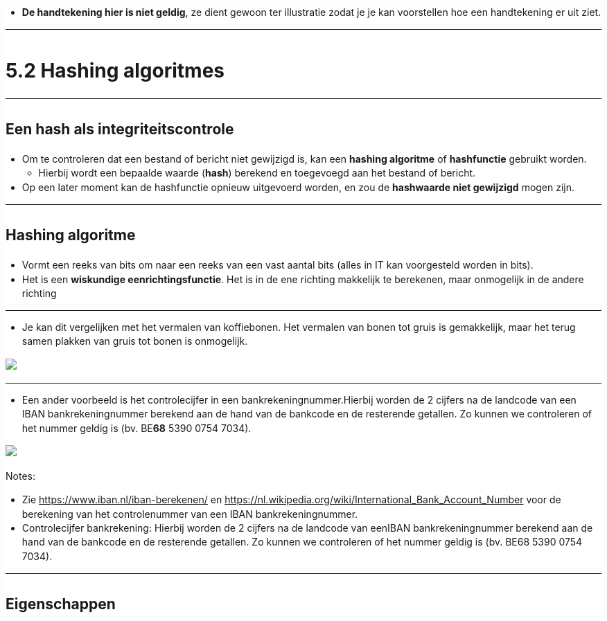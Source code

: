 -   **De handtekening hier is niet geldig**, ze dient gewoon ter illustratie zodat je je kan voorstellen hoe een handtekening er uit ziet.

---

# 5.2 Hashing algoritmes

---

## Een hash als integriteitscontrole

-   Om te controleren dat een bestand of bericht niet gewijzigd is, kan een **hashing algoritme** of **hashfunctie** gebruikt worden.
    -   Hierbij wordt een bepaalde waarde (**hash**) berekend en toegevoegd aan het bestand of bericht.
-   Op een later moment kan de hashfunctie opnieuw uitgevoerd worden, en zou de **hashwaarde niet gewijzigd** mogen zijn.

---

## Hashing algoritme

-   Vormt een reeks van bits om naar een reeks van een vast aantal bits (alles in IT kan voorgesteld worden in bits).
-   Het is een **wiskundige eenrichtingsfunctie**. Het is in de ene richting makkelijk te berekenen, maar onmogelijk in de andere richting

---

-   Je kan dit vergelijken met het vermalen van koffiebonen. Het vermalen van bonen tot gruis is gemakkelijk, maar het terug samen plakken van gruis tot bonen is onmogelijk.

<img src="./img/h5/coffee.webp" class="r-stretch" />

---

-   Een ander voorbeeld is het controlecijfer in een bankrekeningnummer.Hierbij worden de 2 cijfers na de landcode van een IBAN bankrekeningnummer berekend aan de hand van de bankcode en de resterende getallen. Zo kunnen we controleren of het nummer geldig is (bv. BE**68** 5390 0754 7034).

<img src="./img/h5/iban.png" class="r-stretch" />

Notes:

-   Zie https://www.iban.nl/iban-berekenen/ en https://nl.wikipedia.org/wiki/International_Bank_Account_Number voor de berekening van het controlenummer van een IBAN bankrekeningnummer.
-   Controlecijfer bankrekening: Hierbij worden de 2 cijfers na de landcode van eenIBAN bankrekeningnummer berekend aan de hand van de bankcode en de resterende getallen. Zo kunnen we controleren of het nummer geldig is (bv. BE68 5390 0754 7034).

---

## Eigenschappen
